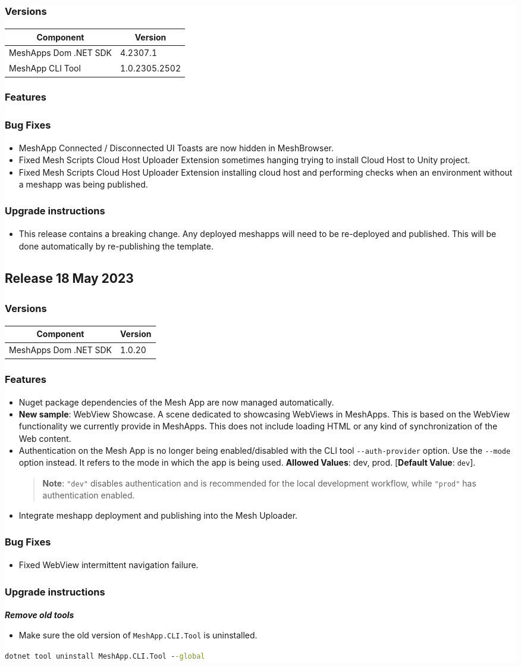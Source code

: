 ### Versions
|Component|Version|
|-|-|
| MeshApps Dom .NET SDK        |4.2307.1|
| MeshApp CLI Tool             |1.0.2305.2502|

### Features
### Bug Fixes
- MeshApp Connected / Disconnected UI Toasts are now hidden in MeshBrowser.
- Fixed Mesh Scripts Cloud Host Uploader Extension sometimes hanging trying to install Cloud Host to Unity project.
- Fixed Mesh Scripts Cloud Host Uploader Extension installing cloud host and performing checks when an environment without a meshapp was being published.

### Upgrade instructions
- This release contains a breaking change. Any deployed meshapps will need to be re-deployed and published. This will be done automatically by re-publishing the template.

## Release 18 May 2023

### Versions
| Component                    | Version       |
| ---------------------------- | ------------- |
| MeshApps Dom .NET SDK        | 1.0.20        |

### Features
- Nuget package dependencies of the Mesh App are now managed automatically.
- **New sample**: WebView Showcase. A scene dedicated to showcasing WebViews in MeshApps. This is based on the WebView functionality we currently provide in MeshApps. This does not include loading  HTML or any kind of synchronization of the Web content.
- Authentication on the Mesh App is no longer being enabled/disabled with the CLI tool `--auth-provider` option. Use the `--mode` option instead. It refers to the mode in which the app is being used. **Allowed Values**: dev, prod. [**Default Value**: `dev`]. 
  > **Note**: `"dev"` disables authentication and is recommended for the local development workflow, while `"prod"` has authentication enabled.
- Integrate meshapp deployment and publishing into the Mesh Uploader.

### Bug Fixes
- Fixed WebView intermittent navigation failure.

### Upgrade instructions

**_Remove old tools_**

- Make sure the old version of `MeshApp.CLI.Tool` is uninstalled.
```cmd
dotnet tool uninstall MeshApp.CLI.Tool --global
```
